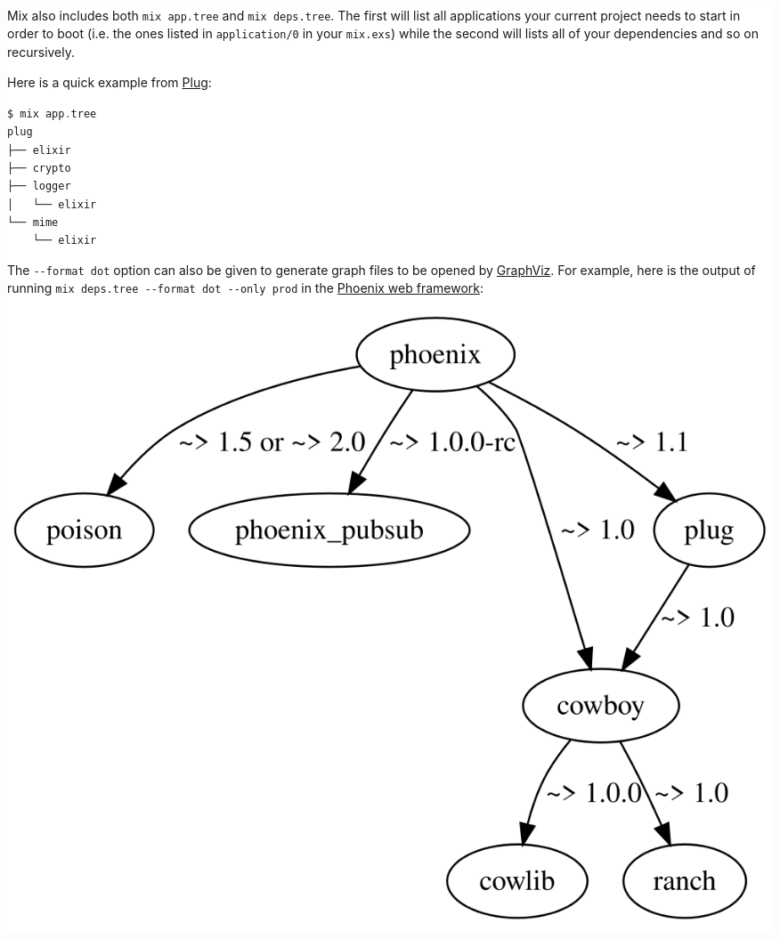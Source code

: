 Mix also includes both `mix app.tree` and `mix deps.tree`. The first will list all applications your current project needs to start in order to boot (i.e. the ones listed in `application/0` in your `mix.exs`) while the second will lists all of your dependencies and so on recursively.

Here is a quick example from [Plug](https://github.com/elixir-lang/plug):

```elixir
$ mix app.tree
plug
├── elixir
├── crypto
├── logger
│   └── elixir
└── mime
    └── elixir
```

The `--format dot` option can also be given to generate graph files to be opened by [GraphViz](http://www.graphviz.org). For example, here is the output of running `mix deps.tree --format dot --only prod` in the [Phoenix web framework](http://phoenixframework.org):

<p style="text-align: center">
  <img src="/images/contents/deps-tree-phoenix.svg" alt="mix deps.tree for Phoenix in production">
</p>
